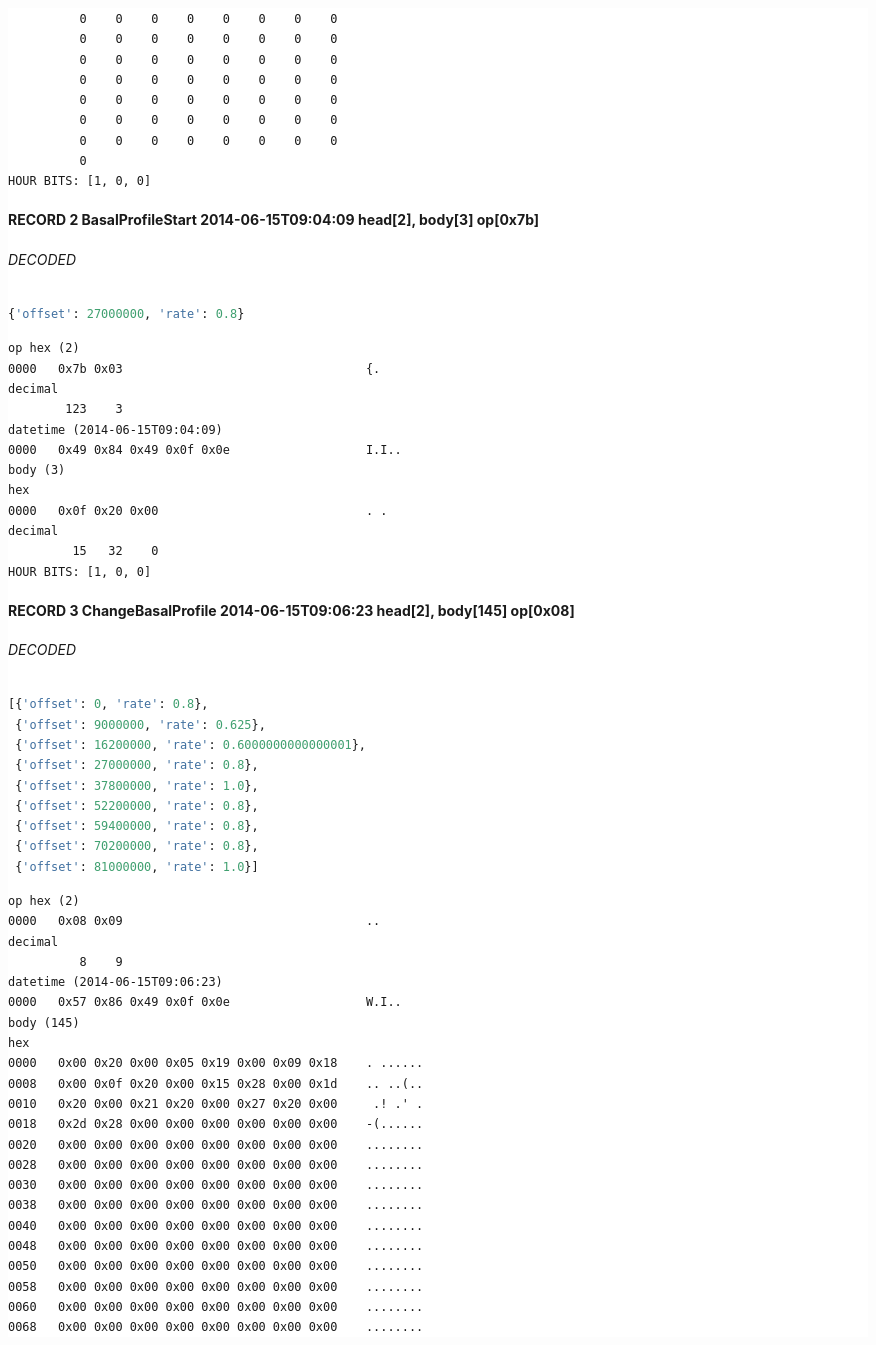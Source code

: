               0    0    0    0    0    0    0    0
              0    0    0    0    0    0    0    0
              0    0    0    0    0    0    0    0
              0    0    0    0    0    0    0    0
              0    0    0    0    0    0    0    0
              0    0    0    0    0    0    0    0
              0    0    0    0    0    0    0    0
              0
    HOUR BITS: [1, 0, 0]
#### RECORD 2 BasalProfileStart 2014-06-15T09:04:09 head[2], body[3] op[0x7b]
###### DECODED
```python
{'offset': 27000000, 'rate': 0.8}
```
    op hex (2)
    0000   0x7b 0x03                                  {.
    decimal
            123    3
    datetime (2014-06-15T09:04:09)
    0000   0x49 0x84 0x49 0x0f 0x0e                   I.I..
    body (3)
    hex
    0000   0x0f 0x20 0x00                             . .
    decimal
             15   32    0
    HOUR BITS: [1, 0, 0]
#### RECORD 3 ChangeBasalProfile 2014-06-15T09:06:23 head[2], body[145] op[0x08]
###### DECODED
```python
[{'offset': 0, 'rate': 0.8},
 {'offset': 9000000, 'rate': 0.625},
 {'offset': 16200000, 'rate': 0.6000000000000001},
 {'offset': 27000000, 'rate': 0.8},
 {'offset': 37800000, 'rate': 1.0},
 {'offset': 52200000, 'rate': 0.8},
 {'offset': 59400000, 'rate': 0.8},
 {'offset': 70200000, 'rate': 0.8},
 {'offset': 81000000, 'rate': 1.0}]
```
    op hex (2)
    0000   0x08 0x09                                  ..
    decimal
              8    9
    datetime (2014-06-15T09:06:23)
    0000   0x57 0x86 0x49 0x0f 0x0e                   W.I..
    body (145)
    hex
    0000   0x00 0x20 0x00 0x05 0x19 0x00 0x09 0x18    . ......
    0008   0x00 0x0f 0x20 0x00 0x15 0x28 0x00 0x1d    .. ..(..
    0010   0x20 0x00 0x21 0x20 0x00 0x27 0x20 0x00     .! .' .
    0018   0x2d 0x28 0x00 0x00 0x00 0x00 0x00 0x00    -(......
    0020   0x00 0x00 0x00 0x00 0x00 0x00 0x00 0x00    ........
    0028   0x00 0x00 0x00 0x00 0x00 0x00 0x00 0x00    ........
    0030   0x00 0x00 0x00 0x00 0x00 0x00 0x00 0x00    ........
    0038   0x00 0x00 0x00 0x00 0x00 0x00 0x00 0x00    ........
    0040   0x00 0x00 0x00 0x00 0x00 0x00 0x00 0x00    ........
    0048   0x00 0x00 0x00 0x00 0x00 0x00 0x00 0x00    ........
    0050   0x00 0x00 0x00 0x00 0x00 0x00 0x00 0x00    ........
    0058   0x00 0x00 0x00 0x00 0x00 0x00 0x00 0x00    ........
    0060   0x00 0x00 0x00 0x00 0x00 0x00 0x00 0x00    ........
    0068   0x00 0x00 0x00 0x00 0x00 0x00 0x00 0x00    ........